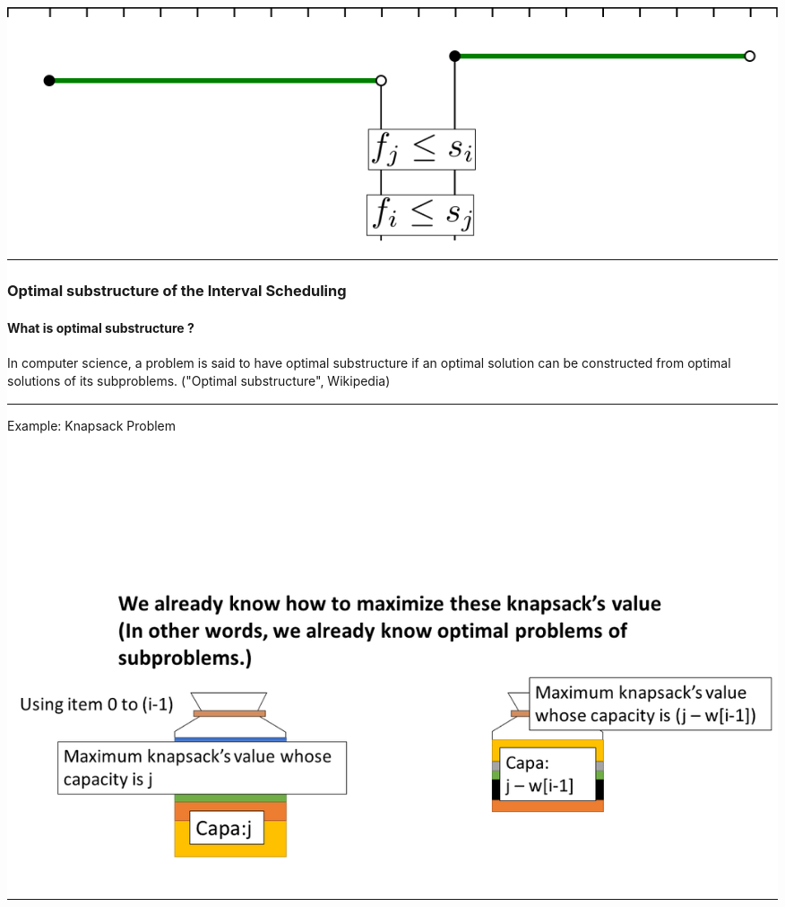 ![w:900 center](img/itvdef1.svg)

---

### Optimal substructure of the Interval Scheduling

#### What is optimal substructure ?

In computer science, a problem is said to have optimal substructure if an optimal solution can be constructed from optimal solutions of its subproblems.
("Optimal substructure", Wikipedia)

---
Example: Knapsack Problem

![center](img/knapsack1.png)

---